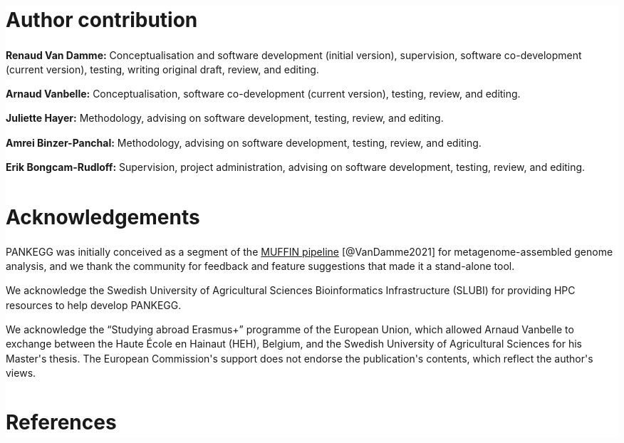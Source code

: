
# Author contribution

**Renaud Van Damme:** Conceptualisation and software development (initial version), supervision, software co-development (current version), testing, writing original draft, review, and editing.


**Arnaud Vanbelle:** Conceptualisation, software co-development (current version), testing, review, and editing.


**Juliette Hayer:** Methodology, advising on software development, testing, review, and editing.


**Amrei Binzer-Panchal:** Methodology, advising on software development, testing, review, and editing.


**Erik Bongcam-Rudloff:** Supervision, project administration, advising on software development, testing, review, and editing.

# Acknowledgements

PANKEGG was initially conceived as a segment of the [MUFFIN pipeline](https://github.com/RVanDamme/MUFFIN) [@VanDamme2021] for metagenome-assembled genome analysis, and we thank the community for feedback and feature suggestions that made it a stand-alone tool.

We acknowledge the Swedish University of Agricultural Sciences Bioinformatics Infrastructure (SLUBI) for providing HPC resources to help develop PANKEGG.

We acknowledge the “Studying abroad Erasmus+” programme of the European Union, which allowed Arnaud Vanbelle to exchange between the Haute École en Hainaut (HEH), Belgium, and the Swedish University of Agricultural Sciences for his Master's thesis. The European Commission's support does not endorse the publication's contents, which reflect the author's views. 

# References

